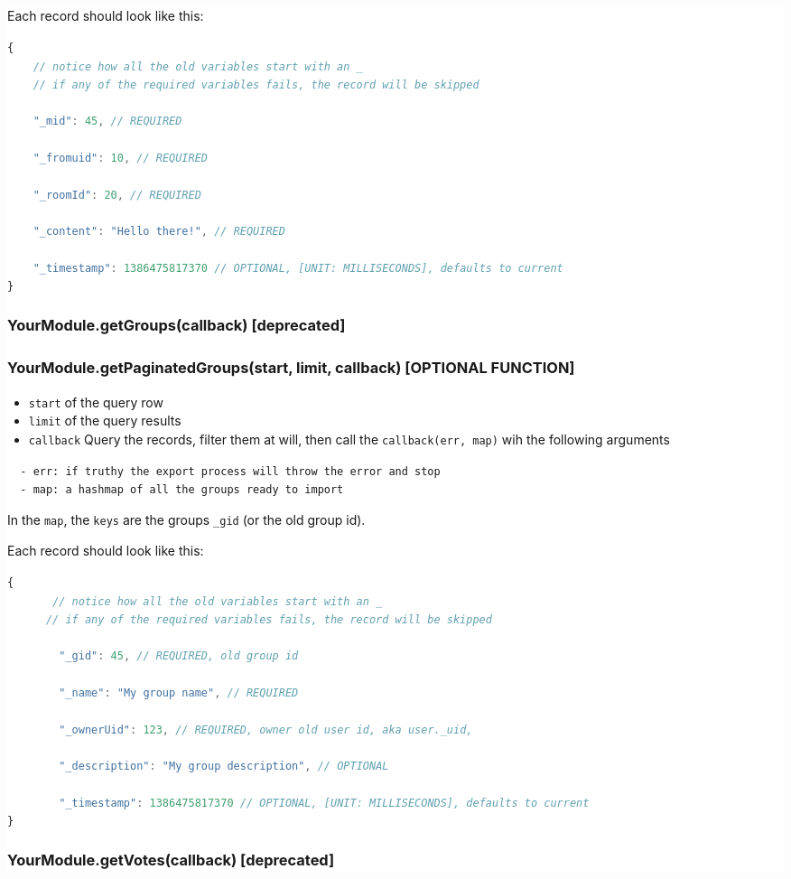 Each record should look like this:
```javascript
{
	// notice how all the old variables start with an _
	// if any of the required variables fails, the record will be skipped

	"_mid": 45, // REQUIRED

	"_fromuid": 10, // REQUIRED

	"_roomId": 20, // REQUIRED

	"_content": "Hello there!", // REQUIRED

	"_timestamp": 1386475817370 // OPTIONAL, [UNIT: MILLISECONDS], defaults to current
}
```

### YourModule.getGroups(callback) [deprecated]

### YourModule.getPaginatedGroups(start, limit, callback) [OPTIONAL FUNCTION]
* `start` of the query row
* `limit` of the query results
* `callback`  Query the records, filter them at will, then call the `callback(err, map)` wih the following arguments

```
  - err: if truthy the export process will throw the error and stop
  - map: a hashmap of all the groups ready to import
```
In the `map`, the `keys` are the groups `_gid` (or the old group id).

Each record should look like this:
```javascript
{
       // notice how all the old variables start with an _
      // if any of the required variables fails, the record will be skipped

        "_gid": 45, // REQUIRED, old group id

        "_name": "My group name", // REQUIRED

        "_ownerUid": 123, // REQUIRED, owner old user id, aka user._uid,

        "_description": "My group description", // OPTIONAL

        "_timestamp": 1386475817370 // OPTIONAL, [UNIT: MILLISECONDS], defaults to current
}
```

### YourModule.getVotes(callback) [deprecated]
